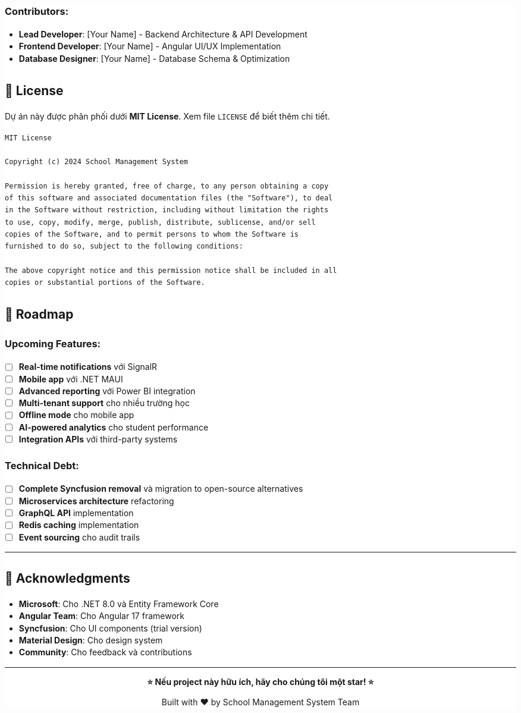 ### Contributors:
- **Lead Developer**: [Your Name] - Backend Architecture & API Development
- **Frontend Developer**: [Your Name] - Angular UI/UX Implementation  
- **Database Designer**: [Your Name] - Database Schema & Optimization

## 📄 License

Dự án này được phân phối dưới **MIT License**. Xem file `LICENSE` để biết thêm chi tiết.

```
MIT License

Copyright (c) 2024 School Management System

Permission is hereby granted, free of charge, to any person obtaining a copy
of this software and associated documentation files (the "Software"), to deal
in the Software without restriction, including without limitation the rights
to use, copy, modify, merge, publish, distribute, sublicense, and/or sell
copies of the Software, and to permit persons to whom the Software is
furnished to do so, subject to the following conditions:

The above copyright notice and this permission notice shall be included in all
copies or substantial portions of the Software.
```

## 🎯 Roadmap

### Upcoming Features:
- [ ] **Real-time notifications** với SignalR
- [ ] **Mobile app** với .NET MAUI
- [ ] **Advanced reporting** với Power BI integration
- [ ] **Multi-tenant support** cho nhiều trường học
- [ ] **Offline mode** cho mobile app
- [ ] **AI-powered analytics** cho student performance
- [ ] **Integration APIs** với third-party systems

### Technical Debt:
- [ ] **Complete Syncfusion removal** và migration to open-source alternatives
- [ ] **Microservices architecture** refactoring
- [ ] **GraphQL API** implementation
- [ ] **Redis caching** implementation
- [ ] **Event sourcing** cho audit trails

---

## 🙏 Acknowledgments

- **Microsoft**: Cho .NET 8.0 và Entity Framework Core
- **Angular Team**: Cho Angular 17 framework
- **Syncfusion**: Cho UI components (trial version)
- **Material Design**: Cho design system
- **Community**: Cho feedback và contributions

---

<div align="center">
  <p><strong>⭐ Nếu project này hữu ích, hãy cho chúng tôi một star! ⭐</strong></p>
  <p>Built with ❤️ by School Management System Team</p>
</div>


